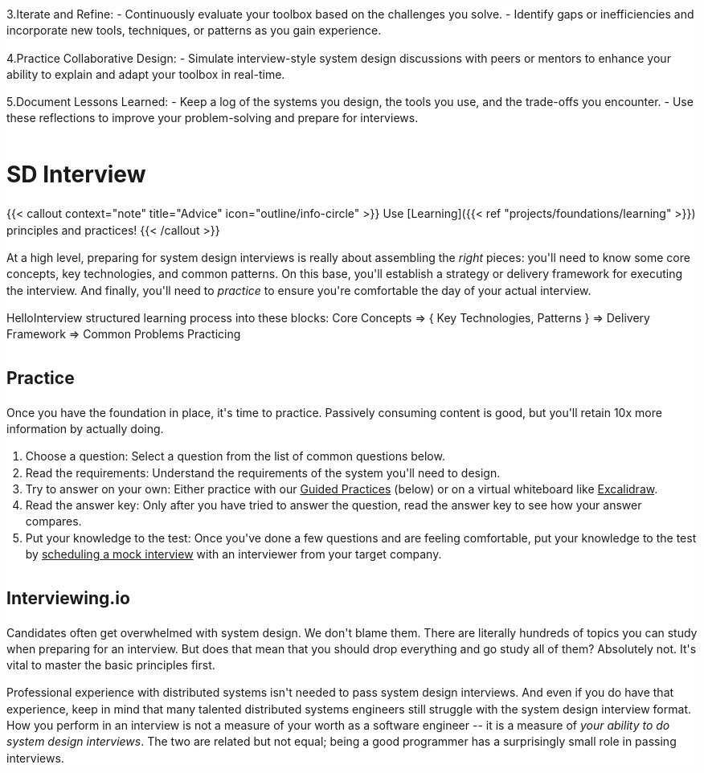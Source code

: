 3.Iterate and Refine:
    - Continuously evaluate your toolbox based on the challenges you solve.
    - Identify gaps or inefficiencies and incorporate new tools, techniques, or patterns as you gain experience.

4.Practice Collaborative Design:
    - Simulate interview-style system design discussions with peers or mentors to enhance your ability to explain and adapt your toolbox in real-time.

5.Document Lessons Learned:
    - Keep a log of the systems you design, the tools you use, and the trade-offs you encounter.
    - Use these reflections to improve your problem-solving and prepare for interviews.

# SD Interview

{{< callout context="note" title="Advice" icon="outline/info-circle" >}}
Use [Learning]({{< ref "projects/foundations/learning" >}}) principles and practices!
{{< /callout >}}

At a high level, preparing for system design interviews is really about assembling the *right* pieces: you'll need to know some core concepts, key technologies, and common patterns. On this base, you'll establish a strategy or delivery framework for executing the interview. And finally, you'll need to *practice* to ensure you're comfortable the day of your actual interview.

HelloInterview structured learning process into these blocks:
Core Concepts =>
{ Key Technologies, Patterns } =>
Delivery Framework =>
Common Problems Practicing

## Practice 

Once you have the foundation in place, it's time to practice. Passively consuming content is good, but you'll retain 10x more information by actually doing.

1. Choose a question: Select a question from the list of common questions below.
2. Read the requirements: Understand the requirements of the system you'll need to design.
3. Try to answer on your own: Either practice with our [Guided Practices](https://www.hellointerview.com/premium) (below) or on a virtual whiteboard like [Excalidraw](https://excalidraw.com/).
4. Read the answer key: Only after you have tried to answer the question, read the answer key to see how your answer compares.
5. Put your knowledge to the test: Once you've done a few questions and are feeling comfortable, put your knowledge to the test by [scheduling a mock interview](https://www.hellointerview.com/mock/schedule) with an interviewer from your target company.

## Interviewing.io

Candidates often get overwhelmed with system design. We don't blame them. There are literally hundreds of topics you can study when preparing for an interview. But does that mean that you should drop everything and go study all of them? Absolutely not. It's vital to master the basic principles first.

Professional experience with distributed systems isn't needed to pass system design interviews. And even if you do have that experience, keep in mind that many talented distributed systems engineers still struggle with the system design interview format. How you perform in an interview is not a measure of your worth as a software engineer -- it is a measure of *your ability to do system design interviews*. The two are related but not equal; being a good programmer has a surprisingly small role in passing interviews.
